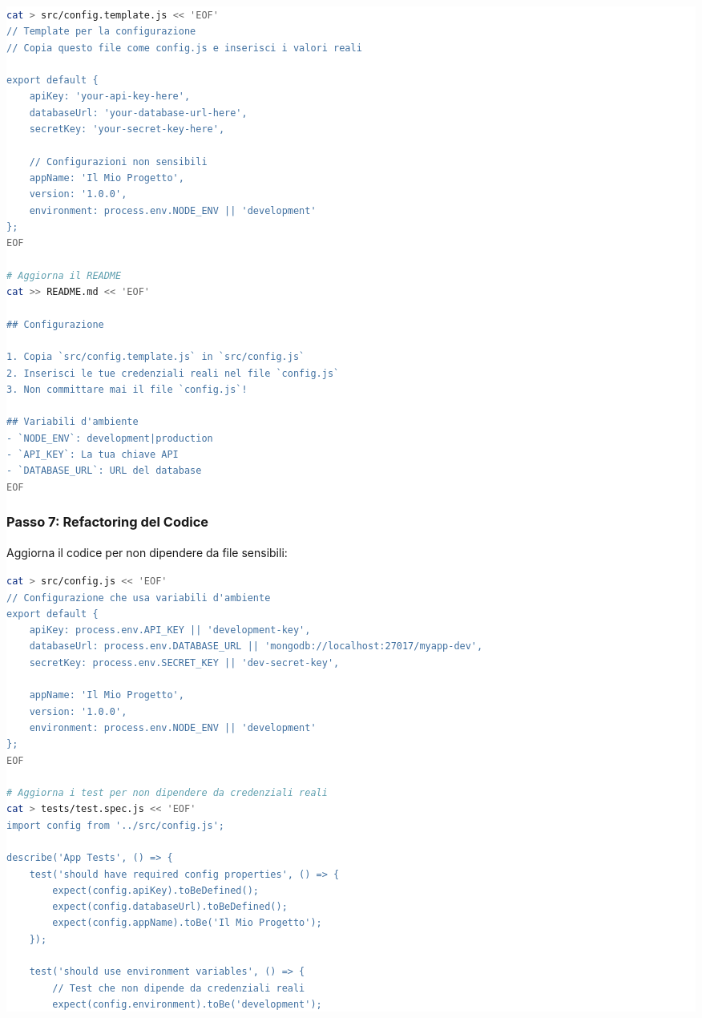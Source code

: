 ```bash
cat > src/config.template.js << 'EOF'
// Template per la configurazione
// Copia questo file come config.js e inserisci i valori reali

export default {
    apiKey: 'your-api-key-here',
    databaseUrl: 'your-database-url-here',
    secretKey: 'your-secret-key-here',
    
    // Configurazioni non sensibili
    appName: 'Il Mio Progetto',
    version: '1.0.0',
    environment: process.env.NODE_ENV || 'development'
};
EOF

# Aggiorna il README
cat >> README.md << 'EOF'

## Configurazione

1. Copia `src/config.template.js` in `src/config.js`
2. Inserisci le tue credenziali reali nel file `config.js`
3. Non committare mai il file `config.js`!

## Variabili d'ambiente
- `NODE_ENV`: development|production
- `API_KEY`: La tua chiave API
- `DATABASE_URL`: URL del database
EOF
```

### Passo 7: Refactoring del Codice
Aggiorna il codice per non dipendere da file sensibili:

```bash
cat > src/config.js << 'EOF'
// Configurazione che usa variabili d'ambiente
export default {
    apiKey: process.env.API_KEY || 'development-key',
    databaseUrl: process.env.DATABASE_URL || 'mongodb://localhost:27017/myapp-dev',
    secretKey: process.env.SECRET_KEY || 'dev-secret-key',
    
    appName: 'Il Mio Progetto',
    version: '1.0.0',
    environment: process.env.NODE_ENV || 'development'
};
EOF

# Aggiorna i test per non dipendere da credenziali reali
cat > tests/test.spec.js << 'EOF'
import config from '../src/config.js';

describe('App Tests', () => {
    test('should have required config properties', () => {
        expect(config.apiKey).toBeDefined();
        expect(config.databaseUrl).toBeDefined();
        expect(config.appName).toBe('Il Mio Progetto');
    });
    
    test('should use environment variables', () => {
        // Test che non dipende da credenziali reali
        expect(config.environment).toBe('development');
```